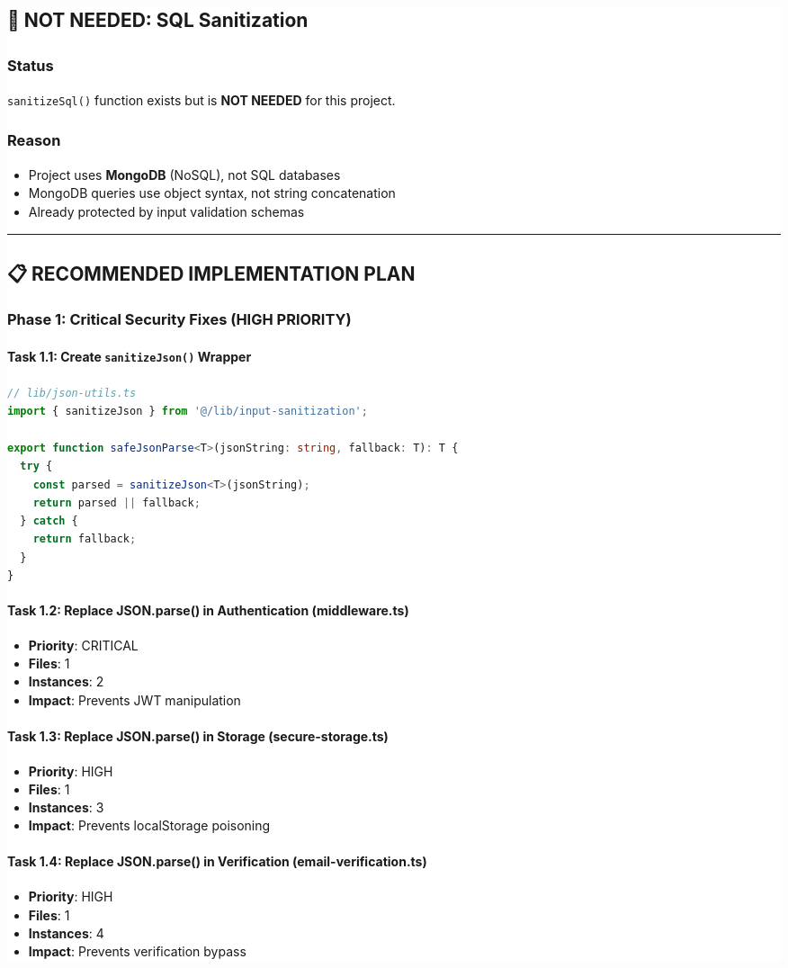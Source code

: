 
## 🔵 NOT NEEDED: SQL Sanitization

### Status
`sanitizeSql()` function exists but is **NOT NEEDED** for this project.

### Reason
- Project uses **MongoDB** (NoSQL), not SQL databases
- MongoDB queries use object syntax, not string concatenation
- Already protected by input validation schemas

---

## 📋 RECOMMENDED IMPLEMENTATION PLAN

### Phase 1: Critical Security Fixes (HIGH PRIORITY)

#### Task 1.1: Create `sanitizeJson()` Wrapper
```typescript
// lib/json-utils.ts
import { sanitizeJson } from '@/lib/input-sanitization';

export function safeJsonParse<T>(jsonString: string, fallback: T): T {
  try {
    const parsed = sanitizeJson<T>(jsonString);
    return parsed || fallback;
  } catch {
    return fallback;
  }
}
```

#### Task 1.2: Replace JSON.parse() in Authentication (middleware.ts)
- **Priority**: CRITICAL
- **Files**: 1
- **Instances**: 2
- **Impact**: Prevents JWT manipulation

#### Task 1.3: Replace JSON.parse() in Storage (secure-storage.ts)
- **Priority**: HIGH
- **Files**: 1
- **Instances**: 3
- **Impact**: Prevents localStorage poisoning

#### Task 1.4: Replace JSON.parse() in Verification (email-verification.ts)
- **Priority**: HIGH
- **Files**: 1
- **Instances**: 4
- **Impact**: Prevents verification bypass
